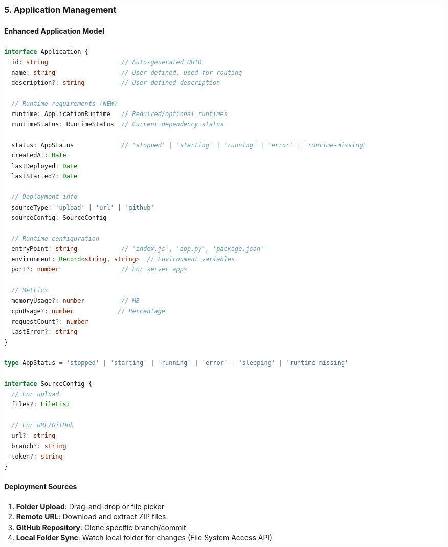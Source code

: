 ### 5. Application Management

#### Enhanced Application Model
```typescript
interface Application {
  id: string                    // Auto-generated UUID
  name: string                  // User-defined, used for routing
  description?: string          // User-defined description

  // Runtime requirements (NEW)
  runtime: ApplicationRuntime   // Required/optional runtimes
  runtimeStatus: RuntimeStatus  // Current dependency status

  status: AppStatus             // 'stopped' | 'starting' | 'running' | 'error' | 'runtime-missing'
  createdAt: Date
  lastDeployed: Date
  lastStarted?: Date

  // Deployment info
  sourceType: 'upload' | 'url' | 'github'
  sourceConfig: SourceConfig

  // Runtime configuration
  entryPoint: string            // 'index.js', 'app.py', 'package.json'
  environment: Record<string, string>  // Environment variables
  port?: number                 // For server apps

  // Metrics
  memoryUsage?: number          // MB
  cpuUsage?: number            // Percentage
  requestCount?: number
  lastError?: string
}

type AppStatus = 'stopped' | 'starting' | 'running' | 'error' | 'sleeping' | 'runtime-missing'

interface SourceConfig {
  // For upload
  files?: FileList

  // For URL/GitHub
  url?: string
  branch?: string
  token?: string
}
```

#### Deployment Sources
1. **Folder Upload**: Drag-and-drop or file picker
2. **Remote URL**: Download and extract ZIP files
3. **GitHub Repository**: Clone specific branch/commit
4. **Local Folder Sync**: Watch local folder for changes (File System Access API)

